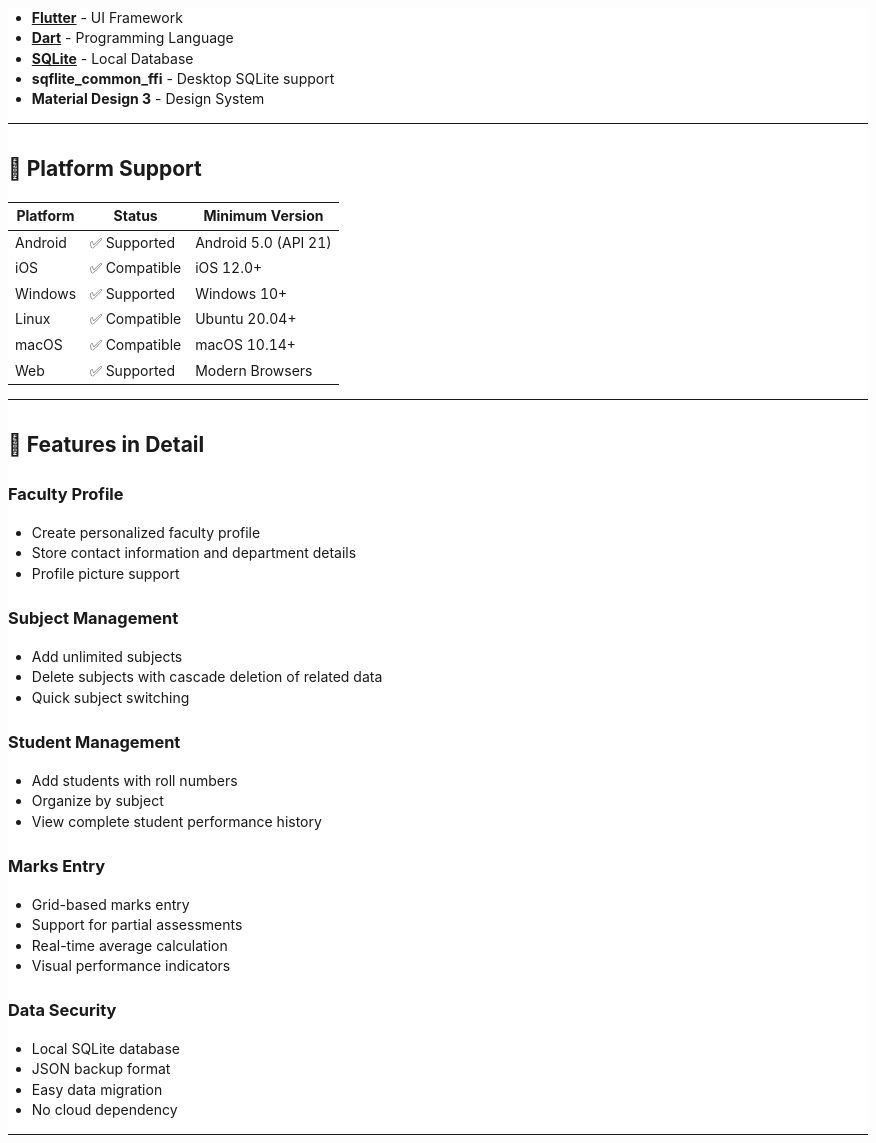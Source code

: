 - **[Flutter](https://flutter.dev/)** - UI Framework
- **[Dart](https://dart.dev/)** - Programming Language
- **[SQLite](https://www.sqlite.org/)** - Local Database
- **sqflite_common_ffi** - Desktop SQLite support
- **Material Design 3** - Design System

---

## 📱 Platform Support

| Platform | Status | Minimum Version |
|----------|--------|----------------|
| Android | ✅ Supported | Android 5.0 (API 21) |
| iOS | ✅ Compatible | iOS 12.0+ |
| Windows | ✅ Supported | Windows 10+ |
| Linux | ✅ Compatible | Ubuntu 20.04+ |
| macOS | ✅ Compatible | macOS 10.14+ |
| Web | ✅ Supported | Modern Browsers |

---

## 🎨 Features in Detail

### Faculty Profile
- Create personalized faculty profile
- Store contact information and department details
- Profile picture support

### Subject Management
- Add unlimited subjects
- Delete subjects with cascade deletion of related data
- Quick subject switching

### Student Management
- Add students with roll numbers
- Organize by subject
- View complete student performance history

### Marks Entry
- Grid-based marks entry
- Support for partial assessments
- Real-time average calculation
- Visual performance indicators

### Data Security
- Local SQLite database
- JSON backup format
- Easy data migration
- No cloud dependency

---